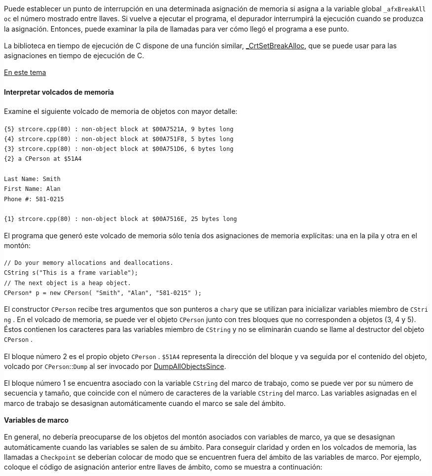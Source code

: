  Puede establecer un punto de interrupción en una determinada asignación de memoria si asigna a la variable global `_afxBreakAlloc` el número mostrado entre llaves. Si vuelve a ejecutar el programa, el depurador interrumpirá la ejecución cuando se produzca la asignación. Entonces, puede examinar la pila de llamadas para ver cómo llegó el programa a ese punto.  
  
 La biblioteca en tiempo de ejecución de C dispone de una función similar, [_CrtSetBreakAlloc](http://msdn.microsoft.com/library/33bfc6af-a9ea-405b-a29f-1c2d4d9880a1), que se puede usar para las asignaciones en tiempo de ejecución de C.  
  
 [En este tema](#BKMK_In_this_topic)  
  
####  <a name="BKMK_Interpreting_memory_dumps"></a> Interpretar volcados de memoria  
 Examine el siguiente volcado de memoria de objetos con mayor detalle:  
  
```  
{5} strcore.cpp(80) : non-object block at $00A7521A, 9 bytes long  
{4} strcore.cpp(80) : non-object block at $00A751F8, 5 bytes long  
{3} strcore.cpp(80) : non-object block at $00A751D6, 6 bytes long  
{2} a CPerson at $51A4  
  
Last Name: Smith  
First Name: Alan  
Phone #: 581-0215  
  
{1} strcore.cpp(80) : non-object block at $00A7516E, 25 bytes long  
```  
  
 El programa que generó este volcado de memoria sólo tenía dos asignaciones de memoria explícitas: una en la pila y otra en el montón:  
  
```  
// Do your memory allocations and deallocations.  
CString s("This is a frame variable");  
// The next object is a heap object.  
CPerson* p = new CPerson( "Smith", "Alan", "581-0215" );  
```  
  
 El constructor `CPerson` recibe tres argumentos que son punteros a `char`y que se utilizan para inicializar variables miembro de `CString` . En el volcado de memoria, se puede ver el objeto `CPerson` junto con tres bloques que no corresponden a objetos (3, 4 y 5). Éstos contienen los caracteres para las variables miembro de `CString` y no se eliminarán cuando se llame al destructor del objeto `CPerson` .  
  
 El bloque número 2 es el propio objeto `CPerson` . `$51A4` representa la dirección del bloque y va seguida por el contenido del objeto, volcado por `CPerson`::`Dump` al ser invocado por [DumpAllObjectsSince](http://msdn.microsoft.com/library/a7f89034-bca4-4786-88d5-1571a5425ab2).  
  
 El bloque número 1 se encuentra asociado con la variable `CString` del marco de trabajo, como se puede ver por su número de secuencia y tamaño, que coincide con el número de caracteres de la variable `CString` del marco. Las variables asignadas en el marco de trabajo se desasignan automáticamente cuando el marco se sale del ámbito.  
  
 **Variables de marco**  
  
 En general, no debería preocuparse de los objetos del montón asociados con variables de marco, ya que se desasignan automáticamente cuando las variables se salen de su ámbito. Para conseguir claridad y orden en los volcados de memoria, las llamadas a `Checkpoint` se deberían colocar de modo que se encuentren fuera del ámbito de las variables de marco. Por ejemplo, coloque el código de asignación anterior entre llaves de ámbito, como se muestra a continuación:  
  